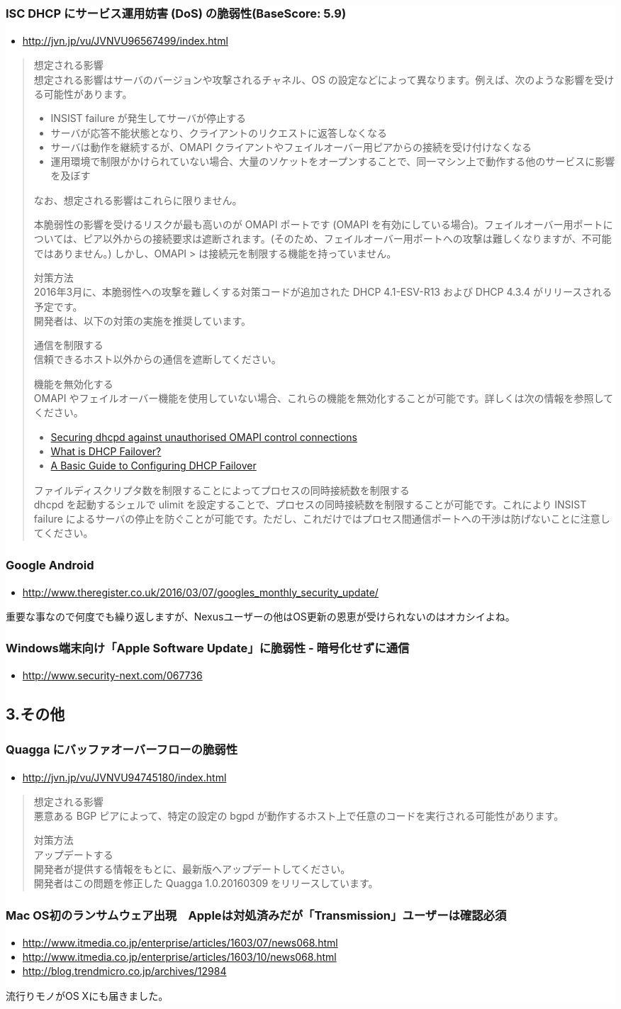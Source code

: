 ### ISC DHCP にサービス運用妨害 (DoS) の脆弱性(BaseScore: 5.9)
+ http://jvn.jp/vu/JVNVU96567499/index.html

> 想定される影響  
> 想定される影響はサーバのバージョンや攻撃されるチャネル、OS の設定などによって異なります。例えば、次のような影響を受ける可能性があります。  
>   
> + INSIST failure が発生してサーバが停止する  
> + サーバが応答不能状態となり、クライアントのリクエストに返答しなくなる  
> + サーバは動作を継続するが、OMAPI クライアントやフェイルオーバー用ピアからの接続を受け付けなくなる  
> + 運用環境で制限がかけられていない場合、大量のソケットをオープンすることで、同一マシン上で動作する他のサービスに影響を及ぼす
>   
> なお、想定される影響はこれらに限りません。  
>   
> 本脆弱性の影響を受けるリスクが最も高いのが OMAPI ポートです (OMAPI を有効にしている場合)。フェイルオーバー用ポートについては、ピア以外からの接続要求は遮断されます。(そのため、フェイルオーバー用ポートへの攻撃は難しくなりますが、不可能ではありません。) しかし、OMAPI >   は接続元を制限する機能を持っていません。  
> 
> 対策方法  
> 2016年3月に、本脆弱性への攻撃を難しくする対策コードが追加された DHCP 4.1-ESV-R13 および DHCP 4.3.4 がリリースされる予定です。  
> 開発者は、以下の対策の実施を推奨しています。  
>   
> 通信を制限する  
> 信頼できるホスト以外からの通信を遮断してください。  
>   
> 機能を無効化する  
> OMAPI やフェイルオーバー機能を使用していない場合、これらの機能を無効化することが可能です。詳しくは次の情報を参照してください。  
>   
> + [Securing dhcpd against unauthorised OMAPI control connections](https://kb.isc.org/article/AA-01355/56/Securing-dhcpd-against-unauthorised-OMAPI-control-connections.html)  
> + [What is DHCP Failover?](https://kb.isc.org/article/AA-01356/56/What-is-DHCP-Failover.html)  
> + [A Basic Guide to Configuring DHCP Failover](https://kb.isc.org/article/AA-00502/31/A-Basic-Guide-to-Configuring-DHCP-Failover.html)  
> 
> ファイルディスクリプタ数を制限することによってプロセスの同時接続数を制限する  
> dhcpd を起動するシェルで ulimit を設定することで、プロセスの同時接続数を制限することが可能です。これにより INSIST failure によるサーバの停止を防ぐことが可能です。ただし、これだけではプロセス間通信ポートへの干渉は防げないことに注意してください。  

### Google Android
+ http://www.theregister.co.uk/2016/03/07/googles_monthly_security_update/

重要な事なので何度でも繰り返しますが、Nexusユーザーの他はOS更新の恩恵が受けられないのはオカシイよね。

### Windows端末向け「Apple Software Update」に脆弱性 - 暗号化せずに通信
+ http://www.security-next.com/067736

## 3.その他
### Quagga にバッファオーバーフローの脆弱性
+ http://jvn.jp/vu/JVNVU94745180/index.html

> 想定される影響  
> 悪意ある BGP ピアによって、特定の設定の bgpd が動作するホスト上で任意のコードを実行される可能性があります。  
>   
> 対策方法  
> アップデートする  
> 開発者が提供する情報をもとに、最新版へアップデートしてください。  
> 開発者はこの問題を修正した Quagga 1.0.20160309 をリリースしています。  

### Mac OS初のランサムウェア出現　Appleは対処済みだが「Transmission」ユーザーは確認必須
+ http://www.itmedia.co.jp/enterprise/articles/1603/07/news068.html
+ http://www.itmedia.co.jp/enterprise/articles/1603/10/news068.html
+ http://blog.trendmicro.co.jp/archives/12984

流行りモノがOS Xにも届きました。
